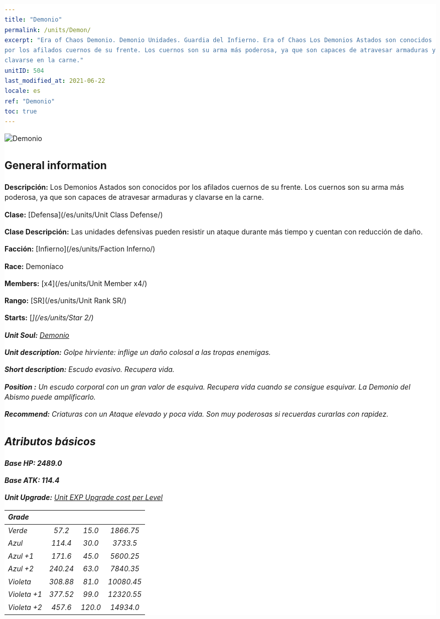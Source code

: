 ```yaml
---
title: "Demonio"
permalink: /units/Demon/
excerpt: "Era of Chaos Demonio. Demonio Unidades. Guardia del Infierno. Era of Chaos Los Demonios Astados son conocidos por los afilados cuernos de su frente. Los cuernos son su arma más poderosa, ya que son capaces de atravesar armaduras y clavarse en la carne."
unitID: 504
last_modified_at: 2021-06-22
locale: es
ref: "Demonio"
toc: true
---
```

  ![Demonio](/images/u/ti_changjiaoemo.jpg)

## General information
 **Descripción:** Los Demonios Astados son conocidos por los afilados cuernos de su frente. Los cuernos son su arma más poderosa, ya que son capaces de atravesar armaduras y clavarse en la carne.

 **Clase:** [Defensa](/es/units/Unit Class Defense/)

 **Clase Descripción:** Las unidades defensivas pueden resistir un ataque durante más tiempo y cuentan con reducción de daño.

 **Facción:** [Infierno](/es/units/Faction Inferno/)

 **Race:** Demoníaco

 **Members:** [x4](/es/units/Unit Member x4/)

 **Rango:** [SR](/es/units/Unit Rank SR/)

 **Starts:** [<i class="fas fa-star"/><i class="fas fa-star"/>](/es/units/Star 2/)

 **Unit Soul:** [Demonio](/ItemsES/unt_229/)

 **Unit description:** Golpe hirviente: inflige un daño colosal a las tropas enemigas.

 **Short description:** Escudo evasivo. Recupera vida.

 **Position :** Un escudo corporal con un gran valor de esquiva. Recupera vida cuando se consigue esquivar. La Demonio del Abismo puede amplificarlo.

 **Recommend:** Criaturas con un Ataque elevado y poca vida. Son muy poderosas si recuerdas curarlas con rapidez.

## Atributos básicos
 **Base HP: 2489.0**

 **Base ATK: 114.4**

 **Unit Upgrade:** [Unit EXP Upgrade cost per Level](/units/UnitUpgradeEXPPerLevel/)

  |          Grade      |   <i class="fas fa-fan"/>   | <i class="fas fa-shield-alt"/> |    <i class="fas fa-heart"/>   |
  |:--------------------|:--------:|:--------:|:--------:|
  | Verde | 57.2 | 15.0 | 1866.75 |
  | Azul | 114.4 | 30.0 | 3733.5 |
  | Azul +1 | 171.6 | 45.0 | 5600.25 |
  | Azul +2 | 240.24 | 63.0 | 7840.35 |
  | Violeta | 308.88 | 81.0 | 10080.45 |
  | Violeta +1 | 377.52 | 99.0 | 12320.55 |
  | Violeta +2 | 457.6 | 120.0 | 14934.0 |